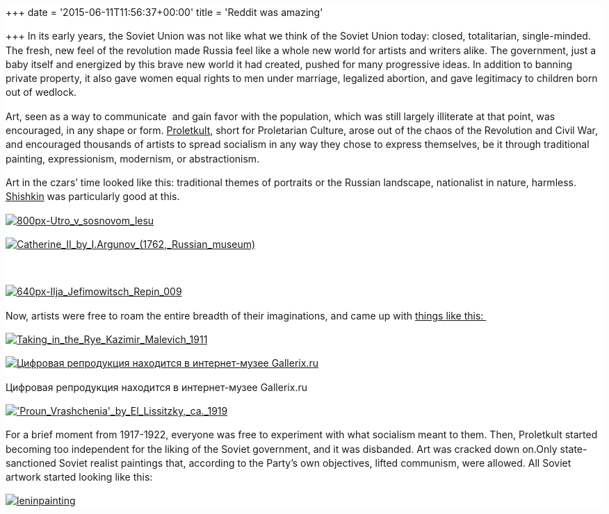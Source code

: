 +++
date = '2015-06-11T11:56:37+00:00'
title = 'Reddit was amazing'

+++
In its early years, the Soviet Union was not like what we think of the Soviet Union today: closed, totalitarian, single-minded. The fresh, new feel of the revolution made Russia feel like a whole new world for artists and writers alike. The government, just a baby itself and energized by this brave new world it had created, pushed for many progressive ideas. In addition to banning private property, it also gave women equal rights to men under marriage, legalized abortion, and gave legitimacy to children born out of wedlock.

Art, seen as a way to communicate  and gain favor with the population, which was still largely illiterate at that point, was encouraged, in any shape or form. <a href="http://en.wikipedia.org/wiki/Proletkult" target="_blank">Proletkult,</a> short for Proletarian Culture, arose out of the chaos of the Revolution and Civil War, and encouraged thousands of artists to spread socialism in any way they chose to express themselves, be it through traditional painting, expressionism, modernism, or abstractionism.

Art in the czars&#8217; time looked like this: traditional themes of portraits or the Russian landscape, nationalist in nature, harmless. <a href="http://mighty-whity.blogspot.com/2009/08/russian-treasury-of-art-ivan-shishkin.html" target="_blank">Shishkin</a> was particularly good at this.

[<img class="aligncenter size-medium wp-image-9979" src="https://raw.githubusercontent.com/vkblog/vkblog.github.io/master/public/img/2015/06/800px-Utro_v_sosnovom_lesu-580x393.jpg" alt="800px-Utro_v_sosnovom_lesu" width="580" height="393" />](https://raw.githubusercontent.com/vkblog/vkblog.github.io/master/public/img/2015/06/800px-Utro_v_sosnovom_lesu.jpg)

[<img class="aligncenter wp-image-9981 size-medium" src="https://raw.githubusercontent.com/vkblog/vkblog.github.io/master/public/img/2015/06/Catherine_II_by_I.Argunov_1762_Russian_museum-580x808.jpg" alt="Catherine_II_by_I.Argunov_(1762,_Russian_museum)" width="580" height="808" />](https://raw.githubusercontent.com/vkblog/vkblog.github.io/master/public/img/2015/06/Catherine_II_by_I.Argunov_1762_Russian_museum.jpg)

&nbsp;

[<img class="aligncenter size-medium wp-image-9985" src="https://raw.githubusercontent.com/vkblog/vkblog.github.io/master/public/img/2015/06/640px-Ilja_Jefimowitsch_Repin_0091-580x343.jpg" alt="640px-Ilja_Jefimowitsch_Repin_009" width="580" height="343" />](https://raw.githubusercontent.com/vkblog/vkblog.github.io/master/public/img/2015/06/640px-Ilja_Jefimowitsch_Repin_0091.jpg)

Now, artists were free to roam the entire breadth of their imaginations, and came up with <a href="https://myweb.rollins.edu/aboguslawski/Ruspaint/maleharv.html" target="_blank">things like this: </a>

[<img class="aligncenter size-medium wp-image-9980" src="https://raw.githubusercontent.com/vkblog/vkblog.github.io/master/public/img/2015/06/Taking_in_the_Rye_Kazimir_Malevich_1911-580x554.jpeg" alt="Taking_in_the_Rye_Kazimir_Malevich_1911" width="580" height="554" />](https://raw.githubusercontent.com/vkblog/vkblog.github.io/master/public/img/2015/06/Taking_in_the_Rye_Kazimir_Malevich_1911.jpeg)

<div id="attachment_9982" style="width: 590px" class="wp-caption aligncenter">
  <a href="https://raw.githubusercontent.com/vkblog/vkblog.github.io/master/public/img/2015/06/Bathing_of_a_Red_Horse_Petrov-Vodkin.jpg"><img class="size-medium wp-image-9982" src="https://raw.githubusercontent.com/vkblog/vkblog.github.io/master/public/img/2015/06/Bathing_of_a_Red_Horse_Petrov-Vodkin-580x510.jpg" alt="Цифровая репродукция находится в интернет-музее Gallerix.ru" width="580" height="510" /></a>
  
  <p class="wp-caption-text">
    Цифровая репродукция находится в интернет-музее Gallerix.ru
  </p>
</div>

[<img class="aligncenter size-full wp-image-9983" src="https://raw.githubusercontent.com/vkblog/vkblog.github.io/master/public/img/2015/06/Proun_Vrashchenia_by_El_Lissitzky_ca._1919.jpg" alt="'Proun_Vrashchenia'_by_El_Lissitzky,_ca._1919" width="437" height="640" />](https://raw.githubusercontent.com/vkblog/vkblog.github.io/master/public/img/2015/06/Proun_Vrashchenia_by_El_Lissitzky_ca._1919.jpg)

For a brief moment from 1917-1922, everyone was free to experiment with what socialism meant to them. Then, Proletkult started becoming too independent for the liking of the Soviet government, and it was disbanded. Art was cracked down on.Only state-sanctioned Soviet realist paintings that, according to the Party&#8217;s own objectives, lifted communism, were allowed. All Soviet artwork started looking like this:

[<img class="aligncenter  wp-image-9986" src="https://raw.githubusercontent.com/vkblog/vkblog.github.io/master/public/img/2015/06/leninpainting.bmp" alt="leninpainting" width="516" height="686" />](https://raw.githubusercontent.com/vkblog/vkblog.github.io/master/public/img/2015/06/leninpainting.bmp)
